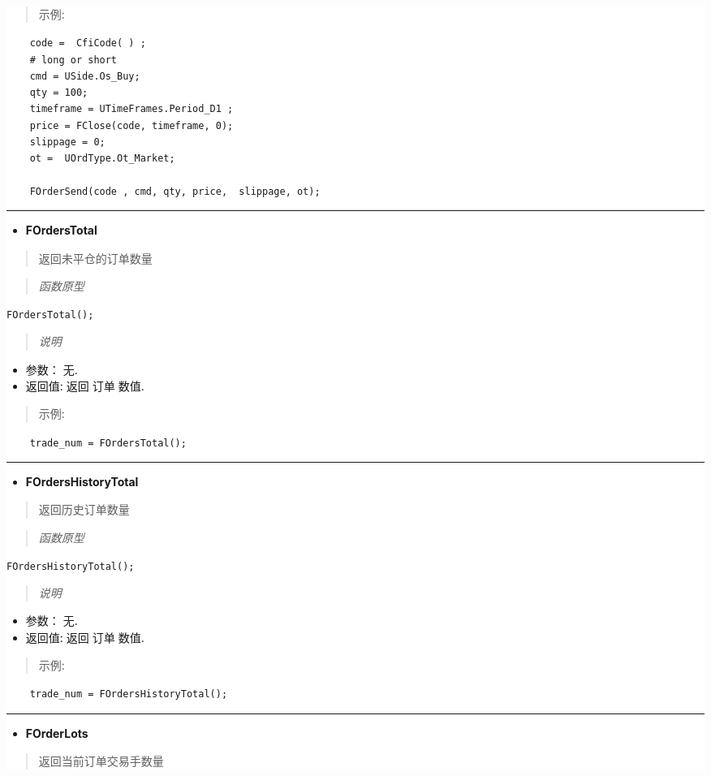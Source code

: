 > 示例:

```
    code =  CfiCode( ) ;
    # long or short
    cmd = USide.Os_Buy;
    qty = 100;
    timeframe = UTimeFrames.Period_D1 ; 
    price = FClose(code, timeframe, 0);
    slippage = 0;
    ot =  UOrdType.Ot_Market; 

    FOrderSend(code , cmd, qty, price,  slippage, ot);

```

---

* **FOrdersTotal**
> 返回未平仓的订单数量

> *函数原型*
```
FOrdersTotal();
```
> *说明*

- 参数： 无.
- 返回值: 返回 订单 数值.

> 示例:

```
    trade_num = FOrdersTotal(); 
```
---

* **FOrdersHistoryTotal**
> 返回历史订单数量

> *函数原型*
```
FOrdersHistoryTotal();
```
> *说明*

- 参数： 无.
- 返回值: 返回 订单 数值.

> 示例:

```
    trade_num = FOrdersHistoryTotal(); 
```
---

* **FOrderLots**
> 返回当前订单交易手数量
